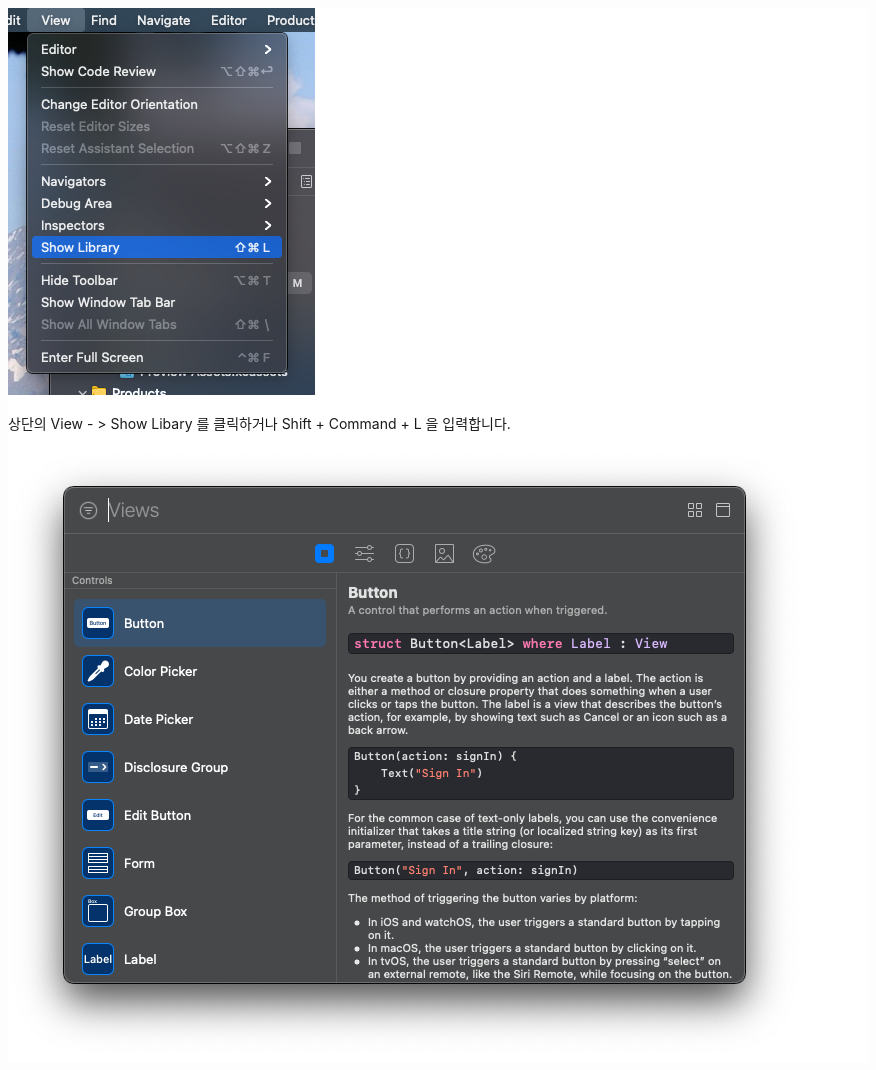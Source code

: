 
![image-20210729234954519](https://github.com/Shane-Park/markdownBlog/raw/master/frontend/swift/swift01.assets/image-20210729234954519.png)

상단의 View - > Show Libary 를 클릭하거나 Shift + Command + L 을 입력합니다.



![image-20210729235017620](https://github.com/Shane-Park/markdownBlog/raw/master/frontend/swift/swift01.assets/image-20210729235017620.png)
